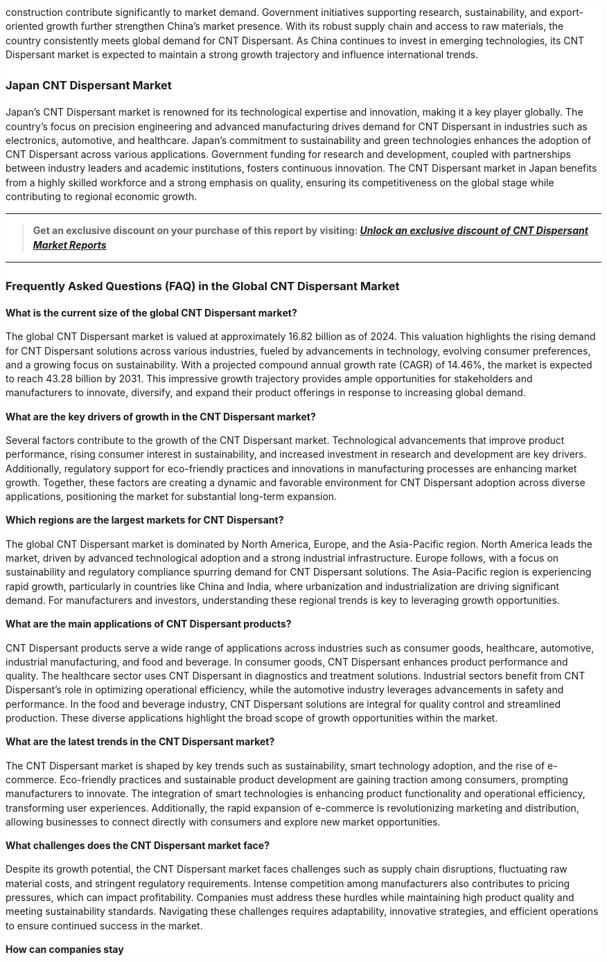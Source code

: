 construction contribute significantly to market demand. Government initiatives supporting research, sustainability, and export-oriented growth further strengthen China&rsquo;s market presence. With its robust supply chain and access to raw materials, the country consistently meets global demand for CNT Dispersant. As China continues to invest in emerging technologies, its CNT Dispersant market is expected to maintain a strong growth trajectory and influence international trends.</p><h3>Japan CNT Dispersant Market</h3><p>Japan&rsquo;s CNT Dispersant market is renowned for its technological expertise and innovation, making it a key player globally. The country&rsquo;s focus on precision engineering and advanced manufacturing drives demand for CNT Dispersant in industries such as electronics, automotive, and healthcare. Japan&rsquo;s commitment to sustainability and green technologies enhances the adoption of CNT Dispersant across various applications. Government funding for research and development, coupled with partnerships between industry leaders and academic institutions, fosters continuous innovation. The CNT Dispersant market in Japan benefits from a highly skilled workforce and a strong emphasis on quality, ensuring its competitiveness on the global stage while contributing to regional economic growth.</p><hr /><blockquote><p><strong>Get an exclusive discount on your purchase of this report by visiting: <em><a href="://marketresearchpulse.com/ask-for-discount/118710?utm_source=Github&amp;utm_medium=029">Unlock an exclusive discount of CNT Dispersant Market Reports</a></em>&nbsp;</strong></p></blockquote><hr /><h3>Frequently Asked Questions (FAQ) in the Global CNT Dispersant Market</h3><p><strong>What is the current size of the global CNT Dispersant market?</strong></p><p>The global CNT Dispersant market is valued at approximately 16.82 billion as of 2024. This valuation highlights the rising demand for CNT Dispersant solutions across various industries, fueled by advancements in technology, evolving consumer preferences, and a growing focus on sustainability. With a projected compound annual growth rate (CAGR) of 14.46%, the market is expected to reach 43.28 billion by 2031. This impressive growth trajectory provides ample opportunities for stakeholders and manufacturers to innovate, diversify, and expand their product offerings in response to increasing global demand.</p><p><strong>What are the key drivers of growth in the CNT Dispersant market?</strong></p><p>Several factors contribute to the growth of the CNT Dispersant market. Technological advancements that improve product performance, rising consumer interest in sustainability, and increased investment in research and development are key drivers. Additionally, regulatory support for eco-friendly practices and innovations in manufacturing processes are enhancing market growth. Together, these factors are creating a dynamic and favorable environment for CNT Dispersant adoption across diverse applications, positioning the market for substantial long-term expansion.</p><p><strong>Which regions are the largest markets for CNT Dispersant?</strong></p><p>The global CNT Dispersant market is dominated by North America, Europe, and the Asia-Pacific region. North America leads the market, driven by advanced technological adoption and a strong industrial infrastructure. Europe follows, with a focus on sustainability and regulatory compliance spurring demand for CNT Dispersant solutions. The Asia-Pacific region is experiencing rapid growth, particularly in countries like China and India, where urbanization and industrialization are driving significant demand. For manufacturers and investors, understanding these regional trends is key to leveraging growth opportunities.</p><p><strong>What are the main applications of CNT Dispersant products?</strong></p><p>CNT Dispersant products serve a wide range of applications across industries such as consumer goods, healthcare, automotive, industrial manufacturing, and food and beverage. In consumer goods, CNT Dispersant enhances product performance and quality. The healthcare sector uses CNT Dispersant in diagnostics and treatment solutions. Industrial sectors benefit from CNT Dispersant&rsquo;s role in optimizing operational efficiency, while the automotive industry leverages advancements in safety and performance. In the food and beverage industry, CNT Dispersant solutions are integral for quality control and streamlined production. These diverse applications highlight the broad scope of growth opportunities within the market.</p><p><strong>What are the latest trends in the CNT Dispersant market?</strong></p><p>The CNT Dispersant market is shaped by key trends such as sustainability, smart technology adoption, and the rise of e-commerce. Eco-friendly practices and sustainable product development are gaining traction among consumers, prompting manufacturers to innovate. The integration of smart technologies is enhancing product functionality and operational efficiency, transforming user experiences. Additionally, the rapid expansion of e-commerce is revolutionizing marketing and distribution, allowing businesses to connect directly with consumers and explore new market opportunities.</p><p><strong>What challenges does the CNT Dispersant market face?</strong></p><p>Despite its growth potential, the CNT Dispersant market faces challenges such as supply chain disruptions, fluctuating raw material costs, and stringent regulatory requirements. Intense competition among manufacturers also contributes to pricing pressures, which can impact profitability. Companies must address these hurdles while maintaining high product quality and meeting sustainability standards. Navigating these challenges requires adaptability, innovative strategies, and efficient operations to ensure continued success in the market.</p><p><strong>How can companies stay